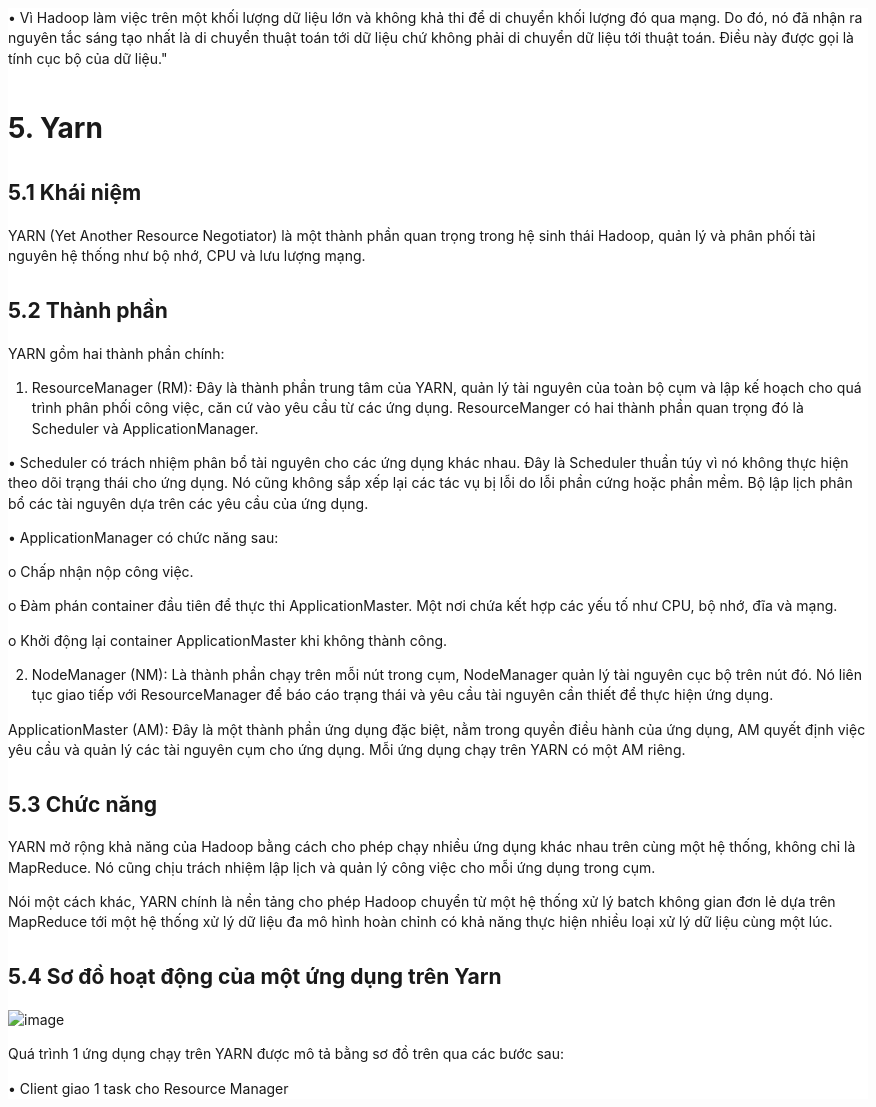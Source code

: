 • Vì Hadoop làm việc trên một khối lượng dữ liệu lớn và không khả thi để di chuyển khối lượng đó qua mạng. Do đó, nó đã nhận ra nguyên tắc sáng tạo nhất là di chuyển thuật toán tới dữ liệu chứ không phải di chuyển dữ liệu tới thuật toán. Điều này được gọi là tính cục bộ của dữ liệu."  
# 5. Yarn
## 5.1 Khái niệm
YARN (Yet Another Resource Negotiator) là một thành phần quan trọng trong hệ sinh thái Hadoop, quản lý và phân phối tài nguyên hệ thống như bộ nhớ, CPU và lưu lượng mạng. 
## 5.2 Thành phần
YARN gồm hai thành phần chính:

1. ResourceManager (RM): Đây là thành phần trung tâm của YARN, quản lý tài nguyên của toàn bộ cụm và lập kế hoạch cho quá trình phân phối công việc, căn cứ vào yêu cầu từ các ứng dụng. ResourceManger có hai thành phần quan trọng đó là Scheduler và ApplicationManager.

•	Scheduler có trách nhiệm phân bổ tài nguyên cho các ứng dụng khác nhau. Đây là Scheduler thuần túy vì nó không thực hiện theo dõi trạng thái cho ứng dụng. Nó cũng không sắp xếp lại các tác vụ bị lỗi do lỗi phần cứng hoặc phần mềm. Bộ lập lịch phân bổ các tài nguyên dựa trên các yêu cầu của ứng dụng. 

•	ApplicationManager có chức năng sau:

o	Chấp nhận nộp công việc.	

o	Đàm phán container đầu tiên để thực thi ApplicationMaster. Một nơi chứa kết hợp các yếu tố như CPU, bộ nhớ, đĩa và mạng.

o	Khởi động lại container ApplicationMaster khi không thành công.

2. NodeManager (NM): Là thành phần chạy trên mỗi nút trong cụm, NodeManager quản lý tài nguyên cục bộ trên nút đó. Nó liên tục giao tiếp với ResourceManager để báo cáo trạng thái và yêu cầu tài nguyên cần thiết để thực hiện ứng dụng. 

ApplicationMaster (AM): Đây là một thành phần ứng dụng đặc biệt, nằm trong quyền điều hành của ứng dụng, AM quyết định việc yêu cầu và quản lý các tài nguyên cụm cho ứng dụng. Mỗi ứng dụng chạy trên YARN có một AM riêng.

## 5.3 Chức năng
YARN mở rộng khả năng của Hadoop bằng cách cho phép chạy nhiều ứng dụng khác nhau trên cùng một hệ thống, không chỉ là MapReduce. Nó cũng chịu trách nhiệm lập lịch và quản lý công việc cho mỗi ứng dụng trong cụm. 

Nói một cách khác, YARN chính là nền tảng cho phép Hadoop chuyển từ một hệ thống xử lý batch không gian đơn lẻ dựa trên MapReduce tới một hệ thống xử lý dữ liệu đa mô hình hoàn chỉnh có khả năng thực hiện nhiều loại xử lý dữ liệu cùng một lúc.
## 5.4 Sơ đồ hoạt động của một ứng dụng trên Yarn
 ![image](https://github.com/kindqlow/internshipVccorp/assets/104091319/b6081228-8780-4a3c-a18e-b742dd012826)

Quá trình 1 ứng dụng chạy trên YARN được mô tả bằng sơ đồ trên qua các bước sau:

•	Client giao 1 task cho Resource Manager

